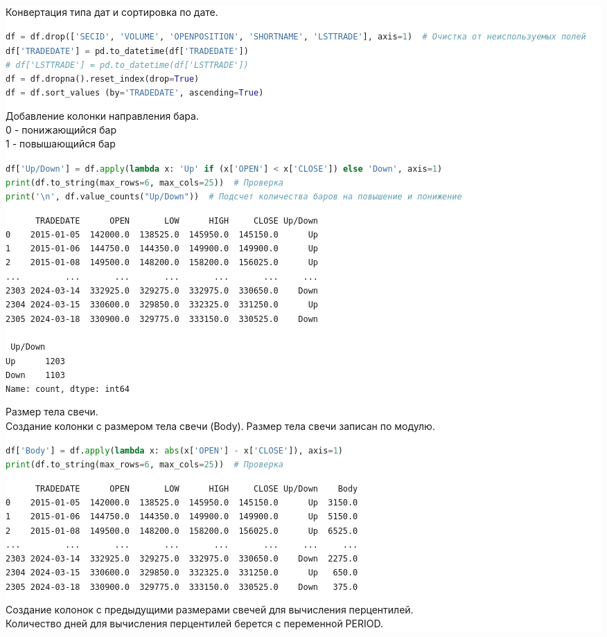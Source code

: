 
Конвертация типа дат и сортировка по дате.


```python
df = df.drop(['SECID', 'VOLUME', 'OPENPOSITION', 'SHORTNAME', 'LSTTRADE'], axis=1)  # Очистка от неиспользуемых полей
df['TRADEDATE'] = pd.to_datetime(df['TRADEDATE'])
# df['LSTTRADE'] = pd.to_datetime(df['LSTTRADE'])
df = df.dropna().reset_index(drop=True)
df = df.sort_values (by='TRADEDATE', ascending=True)
```

Добавление колонки направления бара.  
0 - понижающийся бар  
1 - повышающийся бар


```python
df['Up/Down'] = df.apply(lambda x: 'Up' if (x['OPEN'] < x['CLOSE']) else 'Down', axis=1)
print(df.to_string(max_rows=6, max_cols=25))  # Проверка
print('\n', df.value_counts("Up/Down"))  # Подсчет количества баров на повышение и понижение
```

          TRADEDATE      OPEN       LOW      HIGH     CLOSE Up/Down
    0    2015-01-05  142000.0  138525.0  145950.0  145150.0      Up
    1    2015-01-06  144750.0  144350.0  149900.0  149900.0      Up
    2    2015-01-08  149500.0  148200.0  158200.0  156025.0      Up
    ...         ...       ...       ...       ...       ...     ...
    2303 2024-03-14  332925.0  329275.0  332975.0  330650.0    Down
    2304 2024-03-15  330600.0  329850.0  332325.0  331250.0      Up
    2305 2024-03-18  330900.0  329775.0  333150.0  330525.0    Down
    
     Up/Down
    Up      1203
    Down    1103
    Name: count, dtype: int64
    

Размер тела свечи.  
Создание колонки с размером тела свечи (Body). Размер тела свечи записан по модулю.


```python
df['Body'] = df.apply(lambda x: abs(x['OPEN'] - x['CLOSE']), axis=1)
print(df.to_string(max_rows=6, max_cols=25))  # Проверка
```

          TRADEDATE      OPEN       LOW      HIGH     CLOSE Up/Down    Body
    0    2015-01-05  142000.0  138525.0  145950.0  145150.0      Up  3150.0
    1    2015-01-06  144750.0  144350.0  149900.0  149900.0      Up  5150.0
    2    2015-01-08  149500.0  148200.0  158200.0  156025.0      Up  6525.0
    ...         ...       ...       ...       ...       ...     ...     ...
    2303 2024-03-14  332925.0  329275.0  332975.0  330650.0    Down  2275.0
    2304 2024-03-15  330600.0  329850.0  332325.0  331250.0      Up   650.0
    2305 2024-03-18  330900.0  329775.0  333150.0  330525.0    Down   375.0
    

Создание колонок с предыдущими размерами свечей для вычисления перцентилей.  
Количество дней для вычисления перцентилей берется с переменной PERIOD.
